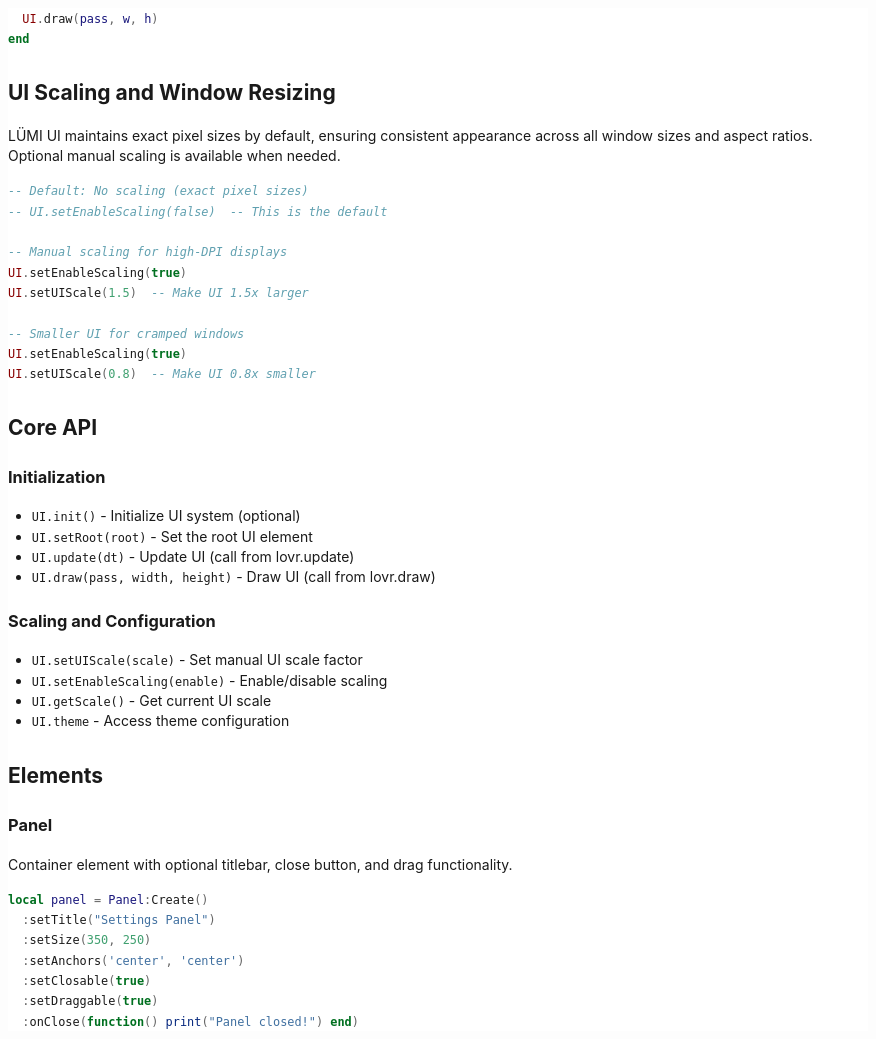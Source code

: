 ```lua
  UI.draw(pass, w, h)
end
```

## UI Scaling and Window Resizing

LÜMI UI maintains exact pixel sizes by default, ensuring consistent appearance across all window sizes and aspect ratios. Optional manual scaling is available when needed.

```lua
-- Default: No scaling (exact pixel sizes)
-- UI.setEnableScaling(false)  -- This is the default

-- Manual scaling for high-DPI displays
UI.setEnableScaling(true)
UI.setUIScale(1.5)  -- Make UI 1.5x larger

-- Smaller UI for cramped windows
UI.setEnableScaling(true)
UI.setUIScale(0.8)  -- Make UI 0.8x smaller
```

## Core API

### Initialization
- `UI.init()` - Initialize UI system (optional)
- `UI.setRoot(root)` - Set the root UI element
- `UI.update(dt)` - Update UI (call from lovr.update)
- `UI.draw(pass, width, height)` - Draw UI (call from lovr.draw)

### Scaling and Configuration
- `UI.setUIScale(scale)` - Set manual UI scale factor
- `UI.setEnableScaling(enable)` - Enable/disable scaling
- `UI.getScale()` - Get current UI scale
- `UI.theme` - Access theme configuration

## Elements

### Panel
Container element with optional titlebar, close button, and drag functionality.

```lua
local panel = Panel:Create()
  :setTitle("Settings Panel")
  :setSize(350, 250)
  :setAnchors('center', 'center')
  :setClosable(true)
  :setDraggable(true)
  :onClose(function() print("Panel closed!") end)
```
